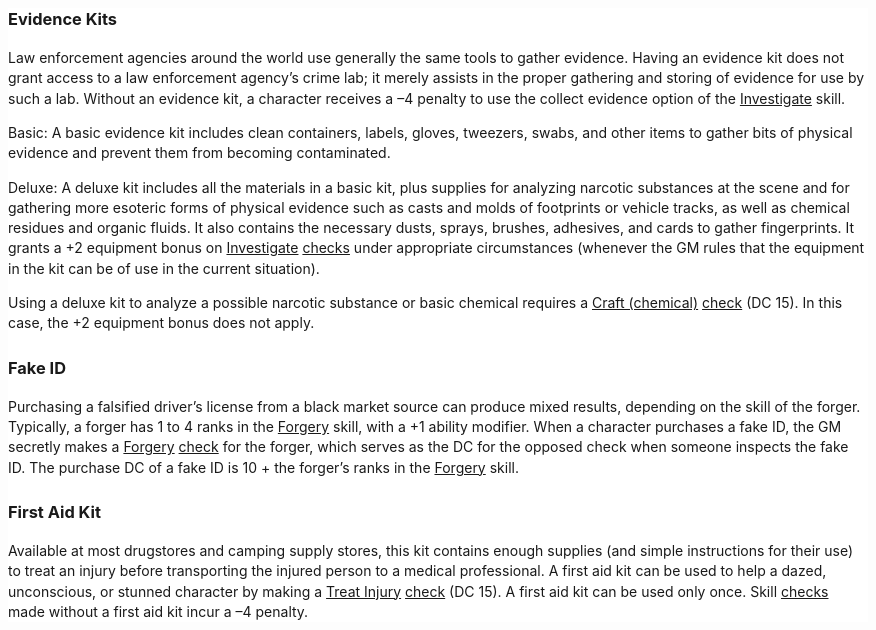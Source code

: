 ### Evidence Kits

Law enforcement agencies around the world use generally the same tools to
gather evidence. Having an evidence kit does not grant access to a law
enforcement agency’s crime lab; it merely assists in the proper gathering and
storing of evidence for use by such a lab. Without an evidence kit, a
character receives a –4 penalty to use the collect evidence option of the
[Investigate](/modern.d20.srd/skills/investigate) skill.

Basic: A basic evidence kit includes clean containers, labels, gloves,
tweezers, swabs, and other items to gather bits of physical evidence and
prevent them from becoming contaminated.

Deluxe: A deluxe kit includes all the materials in a basic kit, plus supplies
for analyzing narcotic substances at the scene and for gathering more esoteric
forms of physical evidence such as casts and molds of footprints or vehicle
tracks, as well as chemical residues and organic fluids. It also contains the
necessary dusts, sprays, brushes, adhesives, and cards to gather fingerprints.
It grants a +2 equipment bonus on
[Investigate](/modern.d20.srd/skills/investigate)
[checks](/modern.d20.srd/skills/skill.basics.php#skill) under appropriate
circumstances (whenever the GM rules that the equipment in the kit can be of
use in the current situation).

Using a deluxe kit to analyze a possible narcotic substance or basic chemical
requires a [Craft (chemical)](/modern.d20.srd/skills/craft.chemical)
[check](/modern.d20.srd/skills/skill.basics.php#skill) (DC 15). In this case,
the +2 equipment bonus does not apply.

### Fake ID

Purchasing a falsified driver’s license from a black market source can produce
mixed results, depending on the skill of the forger. Typically, a forger has 1
to 4 ranks in the [Forgery](/modern.d20.srd/skills/forgery) skill, with a +1
ability modifier. When a character purchases a fake ID, the GM secretly makes
a [Forgery](/modern.d20.srd/skills/forgery)
[check](/modern.d20.srd/skills/skill.basics.php#skill) for the forger, which
serves as the DC for the opposed check when someone inspects the fake ID. The
purchase DC of a fake ID is 10 + the forger’s ranks in the
[Forgery](/modern.d20.srd/skills/forgery) skill.

### First Aid Kit

Available at most drugstores and camping supply stores, this kit contains
enough supplies (and simple instructions for their use) to treat an injury
before transporting the injured person to a medical professional. A first aid
kit can be used to help a dazed, unconscious, or stunned character by making a
[Treat Injury](/modern.d20.srd/skills/treat.injury)
[check](/modern.d20.srd/skills/skill.basics.php#skill) (DC 15). A first aid
kit can be used only once. Skill
[checks](/modern.d20.srd/skills/skill.basics.php#skill) made without a first
aid kit incur a –4 penalty.
